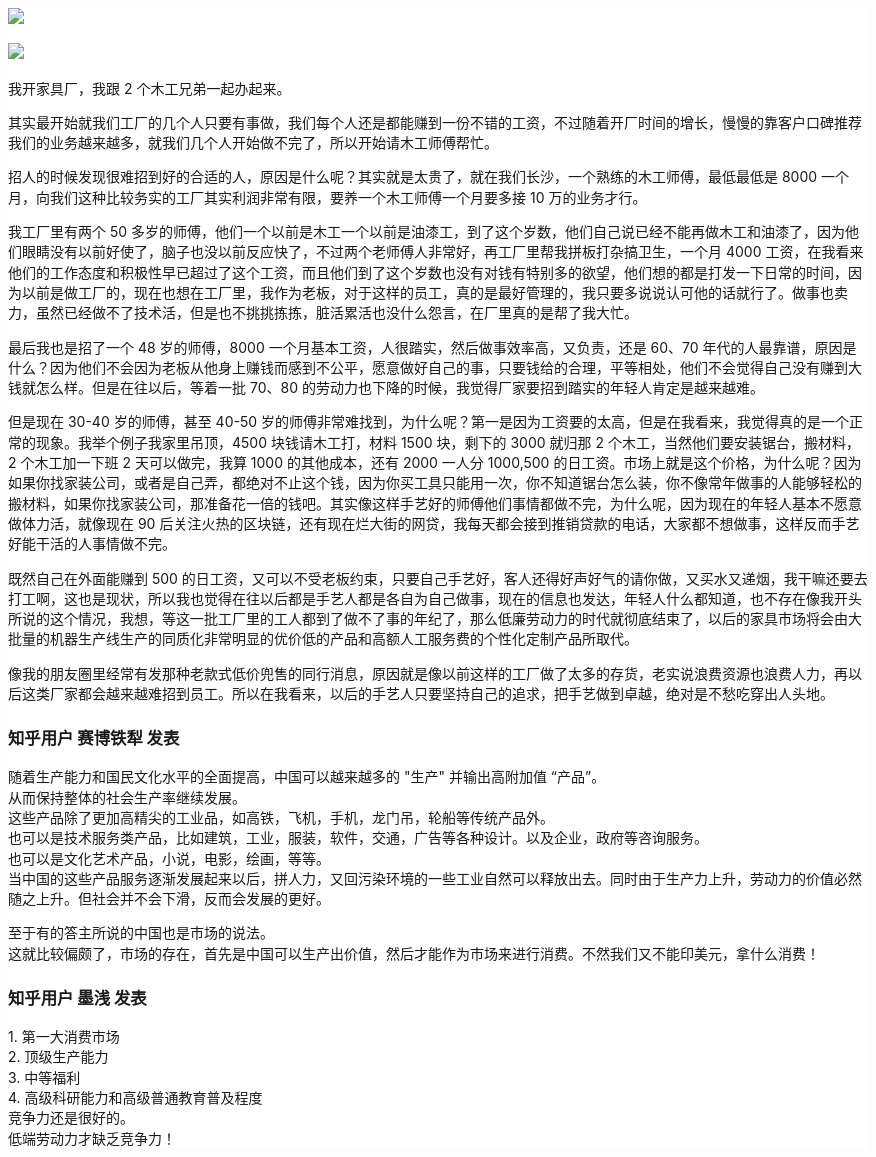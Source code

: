 

![](https://images.weserv.nl/?url=https%3A//pic1.zhimg.com/v2-59517183e1c7a0b137ec406b05732934_r.jpg%3Fsource%3D1940ef5c)



![](https://images.weserv.nl/?url=https%3A//pic4.zhimg.com/v2-402738cf7ba82d641410785337970639_r.jpg%3Fsource%3D1940ef5c)

我开家具厂，我跟 2 个木工兄弟一起办起来。

其实最开始就我们工厂的几个人只要有事做，我们每个人还是都能赚到一份不错的工资，不过随着开厂时间的增长，慢慢的靠客户口碑推荐我们的业务越来越多，就我们几个人开始做不完了，所以开始请木工师傅帮忙。

招人的时候发现很难招到好的合适的人，原因是什么呢？其实就是太贵了，就在我们长沙，一个熟练的木工师傅，最低最低是 8000 一个月，向我们这种比较务实的工厂其实利润非常有限，要养一个木工师傅一个月要多接 10 万的业务才行。

我工厂里有两个 50 多岁的师傅，他们一个以前是木工一个以前是油漆工，到了这个岁数，他们自己说已经不能再做木工和油漆了，因为他们眼睛没有以前好使了，脑子也没以前反应快了，不过两个老师傅人非常好，再工厂里帮我拼板打杂搞卫生，一个月 4000 工资，在我看来他们的工作态度和积极性早已超过了这个工资，而且他们到了这个岁数也没有对钱有特别多的欲望，他们想的都是打发一下日常的时间，因为以前是做工厂的，现在也想在工厂里，我作为老板，对于这样的员工，真的是最好管理的，我只要多说说认可他的话就行了。做事也卖力，虽然已经做不了技术活，但是也不挑挑拣拣，脏活累活也没什么怨言，在厂里真的是帮了我大忙。

最后我也是招了一个 48 岁的师傅，8000 一个月基本工资，人很踏实，然后做事效率高，又负责，还是 60、70 年代的人最靠谱，原因是什么？因为他们不会因为老板从他身上赚钱而感到不公平，愿意做好自己的事，只要钱给的合理，平等相处，他们不会觉得自己没有赚到大钱就怎么样。但是在往以后，等着一批 70、80 的劳动力也下降的时候，我觉得厂家要招到踏实的年轻人肯定是越来越难。

但是现在 30-40 岁的师傅，甚至 40-50 岁的师傅非常难找到，为什么呢？第一是因为工资要的太高，但是在我看来，我觉得真的是一个正常的现象。我举个例子我家里吊顶，4500 块钱请木工打，材料 1500 块，剩下的 3000 就归那 2 个木工，当然他们要安装锯台，搬材料，2 个木工加一下班 2 天可以做完，我算 1000 的其他成本，还有 2000 一人分 1000,500 的日工资。市场上就是这个价格，为什么呢？因为如果你找家装公司，或者是自己弄，都绝对不止这个钱，因为你买工具只能用一次，你不知道锯台怎么装，你不像常年做事的人能够轻松的搬材料，如果你找家装公司，那准备花一倍的钱吧。其实像这样手艺好的师傅他们事情都做不完，为什么呢，因为现在的年轻人基本不愿意做体力活，就像现在 90 后关注火热的区块链，还有现在烂大街的网贷，我每天都会接到推销贷款的电话，大家都不想做事，这样反而手艺好能干活的人事情做不完。

既然自己在外面能赚到 500 的日工资，又可以不受老板约束，只要自己手艺好，客人还得好声好气的请你做，又买水又递烟，我干嘛还要去打工啊，这也是现状，所以我也觉得在往以后都是手艺人都是各自为自己做事，现在的信息也发达，年轻人什么都知道，也不存在像我开头所说的这个情况，我想，等这一批工厂里的工人都到了做不了事的年纪了，那么低廉劳动力的时代就彻底结束了，以后的家具市场将会由大批量的机器生产线生产的同质化非常明显的优价低的产品和高额人工服务费的个性化定制产品所取代。

像我的朋友圈里经常有发那种老款式低价兜售的同行消息，原因就是像以前这样的工厂做了太多的存货，老实说浪费资源也浪费人力，再以后这类厂家都会越来越难招到员工。所以在我看来，以后的手艺人只要坚持自己的追求，把手艺做到卓越，绝对是不愁吃穿出人头地。
    
    
    
    
### 知乎用户 赛博铁犁​ 发表
    
随着生产能力和国民文化水平的全面提高，中国可以越来越多的 "生产" 并输出高附加值 “产品”。  
从而保持整体的社会生产率继续发展。  
这些产品除了更加高精尖的工业品，如高铁，飞机，手机，龙门吊，轮船等传统产品外。  
也可以是技术服务类产品，比如建筑，工业，服装，软件，交通，广告等各种设计。以及企业，政府等咨询服务。  
也可以是文化艺术产品，小说，电影，绘画，等等。  
当中国的这些产品服务逐渐发展起来以后，拼人力，又回污染环境的一些工业自然可以释放出去。同时由于生产力上升，劳动力的价值必然随之上升。但社会并不会下滑，反而会发展的更好。

至于有的答主所说的中国也是市场的说法。  
这就比较偏颇了，市场的存在，首先是中国可以生产出价值，然后才能作为市场来进行消费。不然我们又不能印美元，拿什么消费！
    
    
    
    
### 知乎用户 墨浅 发表
    
1\. 第一大消费市场  
2\. 顶级生产能力  
3\. 中等福利  
4\. 高级科研能力和高级普通教育普及程度  
竞争力还是很好的。  
低端劳动力才缺乏竞争力！
    